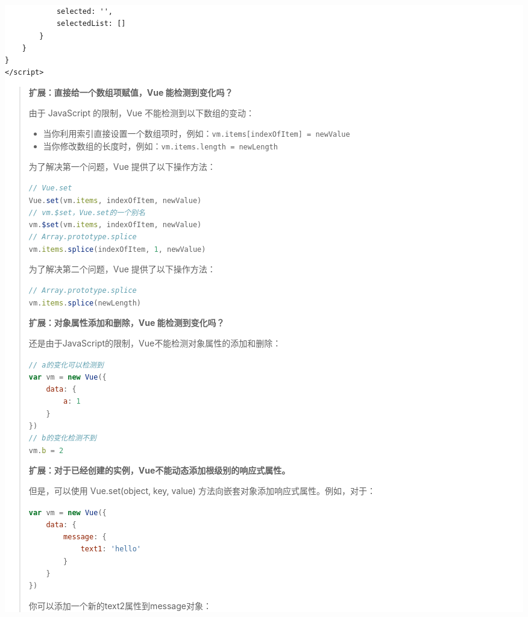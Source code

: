 ```vue
            selected: '',
            selectedList: []
        }
    }
}
</script>
```

> **扩展：直接给一个数组项赋值，Vue 能检测到变化吗？**
>
> 由于 JavaScript 的限制，Vue 不能检测到以下数组的变动：
>
> - 当你利用索引直接设置一个数组项时，例如：`vm.items[indexOfItem] = newValue`
> - 当你修改数组的长度时，例如：`vm.items.length = newLength`
>
> 为了解决第一个问题，Vue 提供了以下操作方法：
>
> ```javascript
> // Vue.set
> Vue.set(vm.items, indexOfItem, newValue)
> // vm.$set，Vue.set的一个别名
> vm.$set(vm.items, indexOfItem, newValue)
> // Array.prototype.splice
> vm.items.splice(indexOfItem, 1, newValue)
> ```
>
> 为了解决第二个问题，Vue 提供了以下操作方法：
>
> ```javascript
> // Array.prototype.splice
> vm.items.splice(newLength)
> ```
>
>
> **扩展：对象属性添加和删除，Vue 能检测到变化吗？**
>
> 还是由于JavaScript的限制，Vue不能检测对象属性的添加和删除：
>
> ```javascript
> // a的变化可以检测到
> var vm = new Vue({
>     data: {
>         a: 1
>     }
> })
> // b的变化检测不到
> vm.b = 2
> ```
> **扩展：对于已经创建的实例，Vue不能动态添加根级别的响应式属性。**
>
> 但是，可以使用 Vue.set(object, key, value) 方法向嵌套对象添加响应式属性。例如，对于：
>
> ```javascript
> var vm = new Vue({
>     data: {
>         message: {
>             text1: 'hello'
>         }
>     }
> })
> ```
>
> 你可以添加一个新的text2属性到message对象：